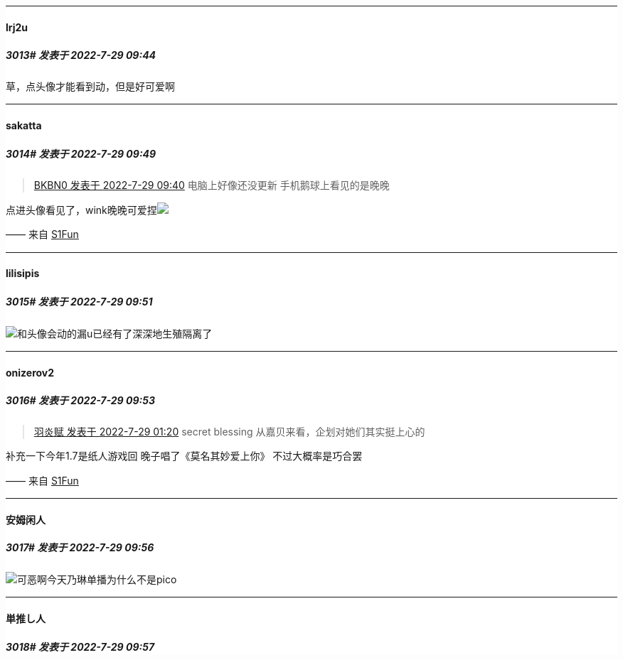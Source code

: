 *****

####  lrj2u  
##### 3013#       发表于 2022-7-29 09:44

草，点头像才能看到动，但是好可爱啊

*****

####  sakatta  
##### 3014#       发表于 2022-7-29 09:49

<blockquote><a href="httphttps://bbs.saraba1st.com/2b/forum.php?mod=redirect&amp;goto=findpost&amp;pid=56848000&amp;ptid=2083444" target="_blank">BKBN0 发表于 2022-7-29 09:40</a>
电脑上好像还没更新 手机鹅球上看见的是晚晚</blockquote>
点进头像看见了，wink晚晚可爱捏<img src="https://static.saraba1st.com/image/smiley/face2017/075.png" referrerpolicy="no-referrer">

—— 来自 [S1Fun](https://s1fun.koalcat.com)



*****

####  lilisipis  
##### 3015#       发表于 2022-7-29 09:51

<img src="https://static.saraba1st.com/image/smiley/face2017/169.gif" referrerpolicy="no-referrer">和头像会动的漏u已经有了深深地生殖隔离了

*****

####  onizerov2  
##### 3016#       发表于 2022-7-29 09:53

<blockquote><a href="httphttps://bbs.saraba1st.com/2b/forum.php?mod=redirect&amp;goto=findpost&amp;pid=56845717&amp;ptid=2083444" target="_blank">羽炎赋 发表于 2022-7-29 01:20</a>
secret blessing
从嘉贝来看，企划对她们其实挺上心的</blockquote>
补充一下今年1.7是纸人游戏回 晚子唱了《莫名其妙爱上你》
不过大概率是巧合罢

—— 来自 [S1Fun](https://s1fun.koalcat.com)

*****

####  安姆闲人  
##### 3017#       发表于 2022-7-29 09:56

<img src="https://static.saraba1st.com/image/smiley/face2017/211.gif" referrerpolicy="no-referrer">可恶啊今天乃琳单播为什么不是pico

*****

####  単推し人  
##### 3018#       发表于 2022-7-29 09:57
